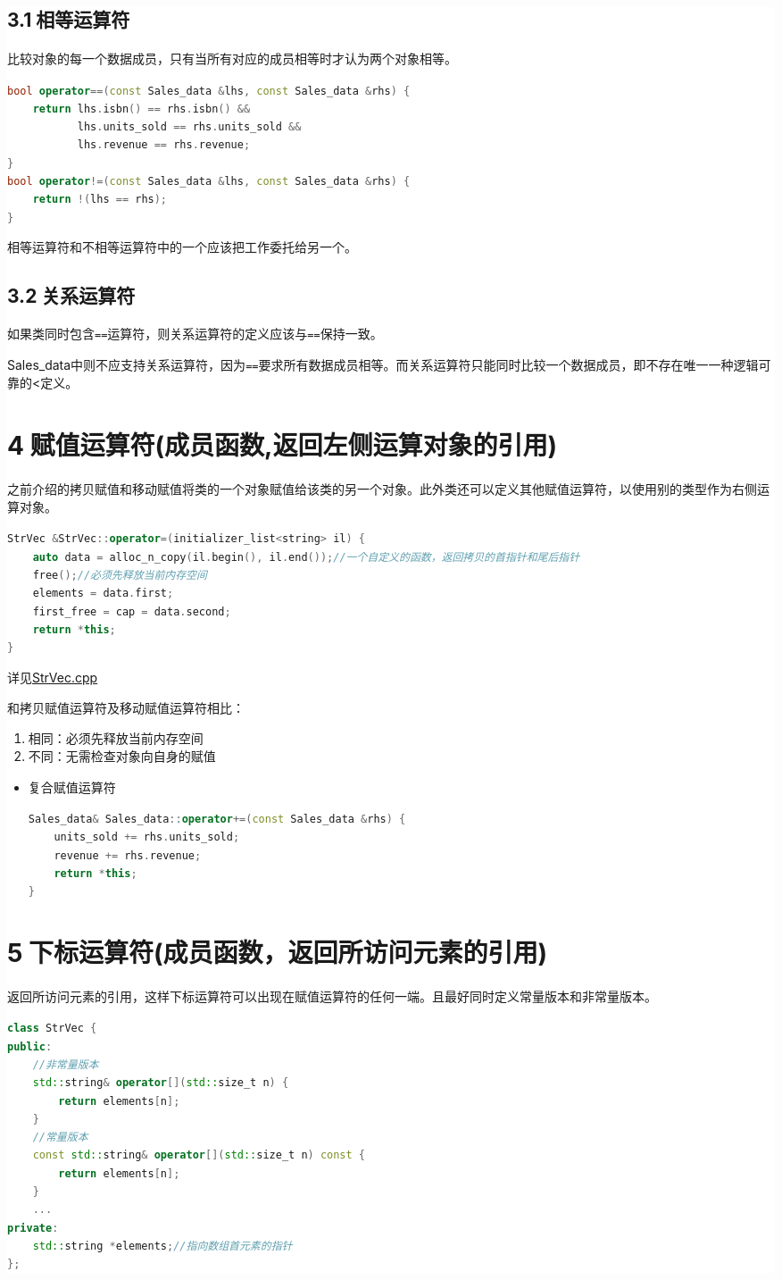 ## 3.1 相等运算符
比较对象的每一个数据成员，只有当所有对应的成员相等时才认为两个对象相等。
```cpp
bool operator==(const Sales_data &lhs, const Sales_data &rhs) {
    return lhs.isbn() == rhs.isbn() &&
           lhs.units_sold == rhs.units_sold &&
           lhs.revenue == rhs.revenue;
}
bool operator!=(const Sales_data &lhs, const Sales_data &rhs) {
    return !(lhs == rhs);
}
```
相等运算符和不相等运算符中的一个应该把工作委托给另一个。

## 3.2 关系运算符
如果类同时包含```==```运算符，则关系运算符的定义应该与```==```保持一致。

Sales_data中则不应支持关系运算符，因为```==```要求所有数据成员相等。而关系运算符只能同时比较一个数据成员，即不存在唯一一种逻辑可靠的<定义。
# 4 赋值运算符(成员函数,返回左侧运算对象的引用)
之前介绍的拷贝赋值和移动赋值将类的一个对象赋值给该类的另一个对象。此外类还可以定义其他赋值运算符，以使用别的类型作为右侧运算对象。
```cpp
StrVec &StrVec::operator=(initializer_list<string> il) {
    auto data = alloc_n_copy(il.begin(), il.end());//一个自定义的函数，返回拷贝的首指针和尾后指针
    free();//必须先释放当前内存空间
    elements = data.first;
    first_free = cap = data.second;
    return *this;
}
```
详见[StrVec.cpp](Exercise/13/StrVec.cpp)

和拷贝赋值运算符及移动赋值运算符相比：
1. 相同：必须先释放当前内存空间
2. 不同：无需检查对象向自身的赋值

- 复合赋值运算符

    ```cpp
    Sales_data& Sales_data::operator+=(const Sales_data &rhs) {
        units_sold += rhs.units_sold;
        revenue += rhs.revenue;
        return *this;
    }
    ```
# 5 下标运算符(成员函数，返回所访问元素的引用)
返回所访问元素的引用，这样下标运算符可以出现在赋值运算符的任何一端。且最好同时定义常量版本和非常量版本。
```cpp
class StrVec {
public:
    //非常量版本
    std::string& operator[](std::size_t n) {
        return elements[n];
    }
    //常量版本
    const std::string& operator[](std::size_t n) const {
        return elements[n];
    }
    ...
private:
    std::string *elements;//指向数组首元素的指针
};
```